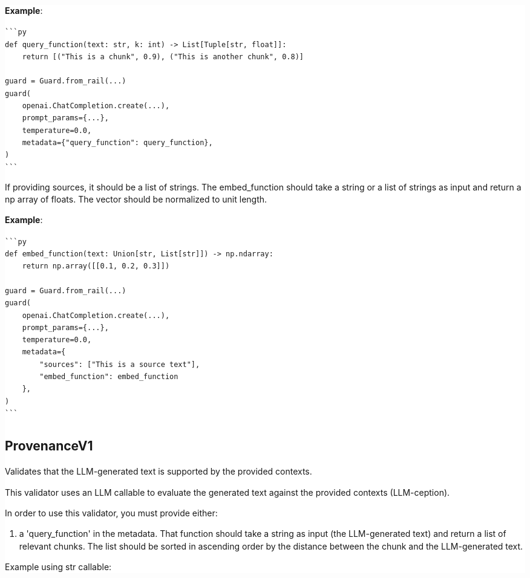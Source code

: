 
**Example**:

    ```py
    def query_function(text: str, k: int) -> List[Tuple[str, float]]:
        return [("This is a chunk", 0.9), ("This is another chunk", 0.8)]

    guard = Guard.from_rail(...)
    guard(
        openai.ChatCompletion.create(...),
        prompt_params={...},
        temperature=0.0,
        metadata={"query_function": query_function},
    )
    ```
  
  
  If providing sources, it should be a list of strings. The embed_function should
  take a string or a list of strings as input and return a np array of floats.
  The vector should be normalized to unit length.
  

**Example**:

    ```py
    def embed_function(text: Union[str, List[str]]) -> np.ndarray:
        return np.array([[0.1, 0.2, 0.3]])

    guard = Guard.from_rail(...)
    guard(
        openai.ChatCompletion.create(...),
        prompt_params={...},
        temperature=0.0,
        metadata={
            "sources": ["This is a source text"],
            "embed_function": embed_function
        },
    )
    ```

## ProvenanceV1

Validates that the LLM-generated text is supported by the provided
contexts.

This validator uses an LLM callable to evaluate the generated text against the
provided contexts (LLM-ception).

In order to use this validator, you must provide either:
1. a 'query_function' in the metadata. That function should take a string as input
(the LLM-generated text) and return a list of relevant
chunks. The list should be sorted in ascending order by the distance between the
chunk and the LLM-generated text.

Example using str callable:


